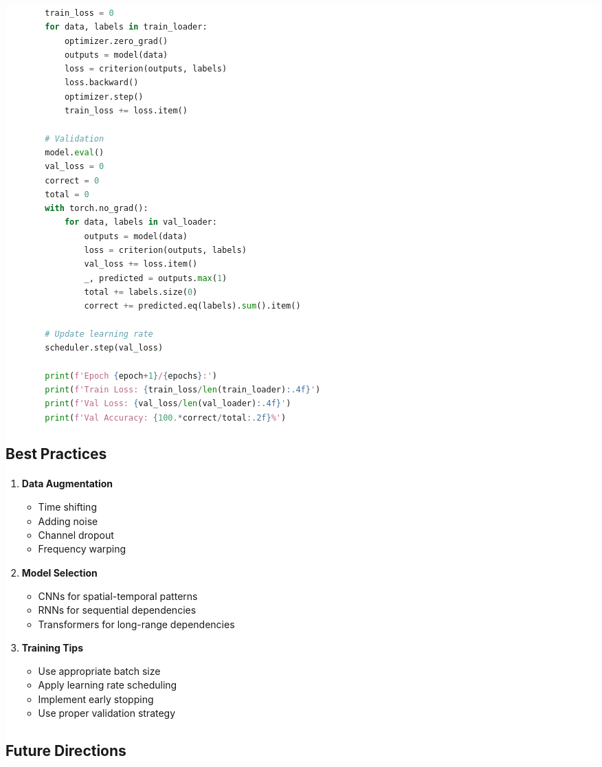 ```python
        train_loss = 0
        for data, labels in train_loader:
            optimizer.zero_grad()
            outputs = model(data)
            loss = criterion(outputs, labels)
            loss.backward()
            optimizer.step()
            train_loss += loss.item()
            
        # Validation
        model.eval()
        val_loss = 0
        correct = 0
        total = 0
        with torch.no_grad():
            for data, labels in val_loader:
                outputs = model(data)
                loss = criterion(outputs, labels)
                val_loss += loss.item()
                _, predicted = outputs.max(1)
                total += labels.size(0)
                correct += predicted.eq(labels).sum().item()
                
        # Update learning rate
        scheduler.step(val_loss)
        
        print(f'Epoch {epoch+1}/{epochs}:')
        print(f'Train Loss: {train_loss/len(train_loader):.4f}')
        print(f'Val Loss: {val_loss/len(val_loader):.4f}')
        print(f'Val Accuracy: {100.*correct/total:.2f}%')
```

## Best Practices

1. **Data Augmentation**
   - Time shifting
   - Adding noise
   - Channel dropout
   - Frequency warping

2. **Model Selection**
   - CNNs for spatial-temporal patterns
   - RNNs for sequential dependencies
   - Transformers for long-range dependencies

3. **Training Tips**
   - Use appropriate batch size
   - Apply learning rate scheduling
   - Implement early stopping
   - Use proper validation strategy

## Future Directions
